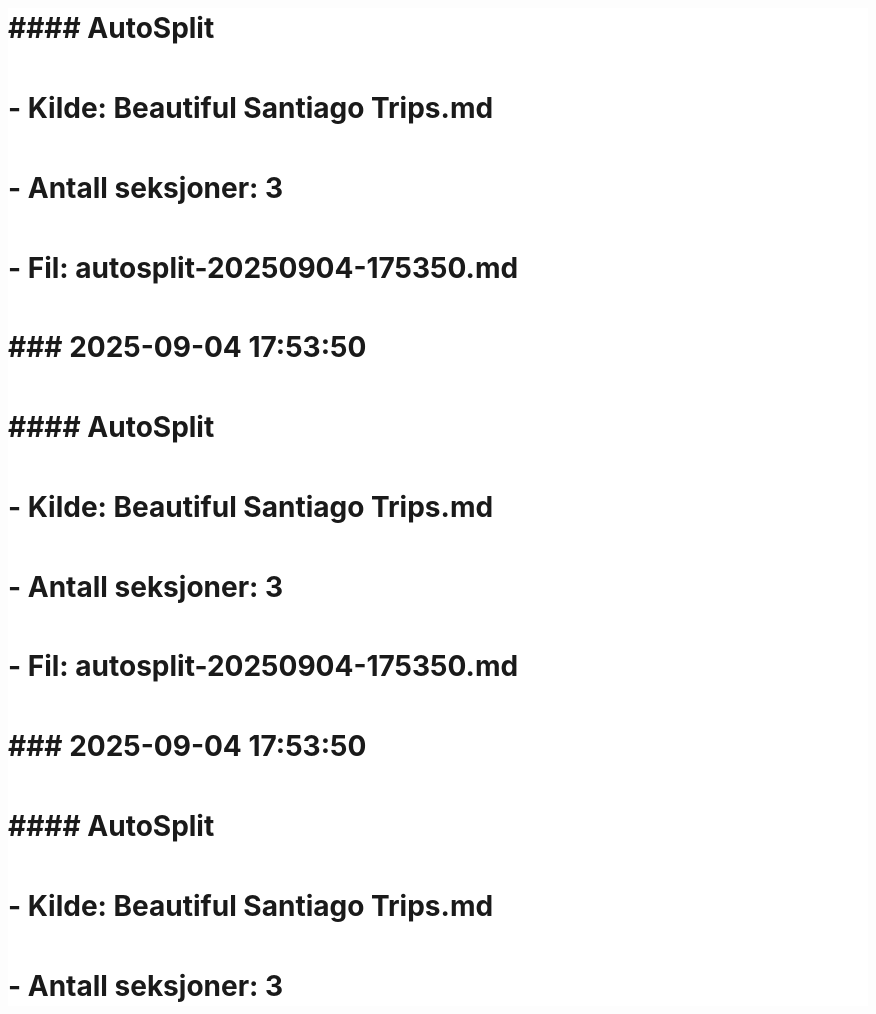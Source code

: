 # \#### AutoSplit

# \- Kilde: Beautiful Santiago Trips.md

# \- Antall seksjoner: 3

# \- Fil: autosplit-20250904-175350.md

#

#

#

#

# \### 2025-09-04 17:53:50

# \#### AutoSplit

# \- Kilde: Beautiful Santiago Trips.md

# \- Antall seksjoner: 3

# \- Fil: autosplit-20250904-175350.md

#

#

#

#

# \### 2025-09-04 17:53:50

# \#### AutoSplit

# \- Kilde: Beautiful Santiago Trips.md

# \- Antall seksjoner: 3
